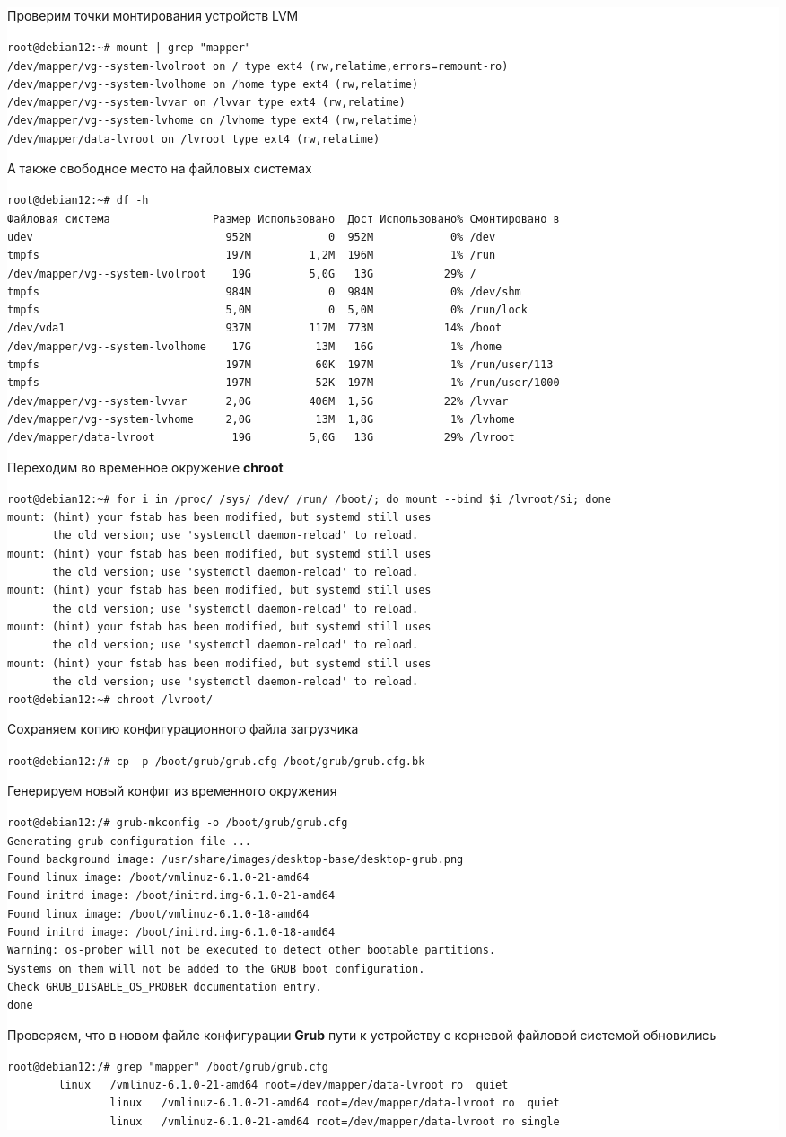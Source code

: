 Проверим точки монтирования устройств LVM
```
root@debian12:~# mount | grep "mapper"
/dev/mapper/vg--system-lvolroot on / type ext4 (rw,relatime,errors=remount-ro)
/dev/mapper/vg--system-lvolhome on /home type ext4 (rw,relatime)
/dev/mapper/vg--system-lvvar on /lvvar type ext4 (rw,relatime)
/dev/mapper/vg--system-lvhome on /lvhome type ext4 (rw,relatime)
/dev/mapper/data-lvroot on /lvroot type ext4 (rw,relatime)
```
А также свободное место на файловых системах
```
root@debian12:~# df -h
Файловая система                Размер Использовано  Дост Использовано% Cмонтировано в
udev                              952M            0  952M            0% /dev
tmpfs                             197M         1,2M  196M            1% /run
/dev/mapper/vg--system-lvolroot    19G         5,0G   13G           29% /
tmpfs                             984M            0  984M            0% /dev/shm
tmpfs                             5,0M            0  5,0M            0% /run/lock
/dev/vda1                         937M         117M  773M           14% /boot
/dev/mapper/vg--system-lvolhome    17G          13M   16G            1% /home
tmpfs                             197M          60K  197M            1% /run/user/113
tmpfs                             197M          52K  197M            1% /run/user/1000
/dev/mapper/vg--system-lvvar      2,0G         406M  1,5G           22% /lvvar
/dev/mapper/vg--system-lvhome     2,0G          13M  1,8G            1% /lvhome
/dev/mapper/data-lvroot            19G         5,0G   13G           29% /lvroot
```
Переходим во временное окружение __chroot__
```
root@debian12:~# for i in /proc/ /sys/ /dev/ /run/ /boot/; do mount --bind $i /lvroot/$i; done
mount: (hint) your fstab has been modified, but systemd still uses
       the old version; use 'systemctl daemon-reload' to reload.
mount: (hint) your fstab has been modified, but systemd still uses
       the old version; use 'systemctl daemon-reload' to reload.
mount: (hint) your fstab has been modified, but systemd still uses
       the old version; use 'systemctl daemon-reload' to reload.
mount: (hint) your fstab has been modified, but systemd still uses
       the old version; use 'systemctl daemon-reload' to reload.
mount: (hint) your fstab has been modified, but systemd still uses
       the old version; use 'systemctl daemon-reload' to reload.
root@debian12:~# chroot /lvroot/
```
Сохраняем копию конфигурационного файла загрузчика
```
root@debian12:/# cp -p /boot/grub/grub.cfg /boot/grub/grub.cfg.bk
```
Генерируем новый конфиг из временного окружения
```
root@debian12:/# grub-mkconfig -o /boot/grub/grub.cfg
Generating grub configuration file ...
Found background image: /usr/share/images/desktop-base/desktop-grub.png
Found linux image: /boot/vmlinuz-6.1.0-21-amd64
Found initrd image: /boot/initrd.img-6.1.0-21-amd64
Found linux image: /boot/vmlinuz-6.1.0-18-amd64
Found initrd image: /boot/initrd.img-6.1.0-18-amd64
Warning: os-prober will not be executed to detect other bootable partitions.
Systems on them will not be added to the GRUB boot configuration.
Check GRUB_DISABLE_OS_PROBER documentation entry.
done
```
Проверяем, что в новом файле конфигурации __Grub__ пути к устройству с корневой файловой системой обновились
```
root@debian12:/# grep "mapper" /boot/grub/grub.cfg
        linux   /vmlinuz-6.1.0-21-amd64 root=/dev/mapper/data-lvroot ro  quiet
                linux   /vmlinuz-6.1.0-21-amd64 root=/dev/mapper/data-lvroot ro  quiet
                linux   /vmlinuz-6.1.0-21-amd64 root=/dev/mapper/data-lvroot ro single 
```